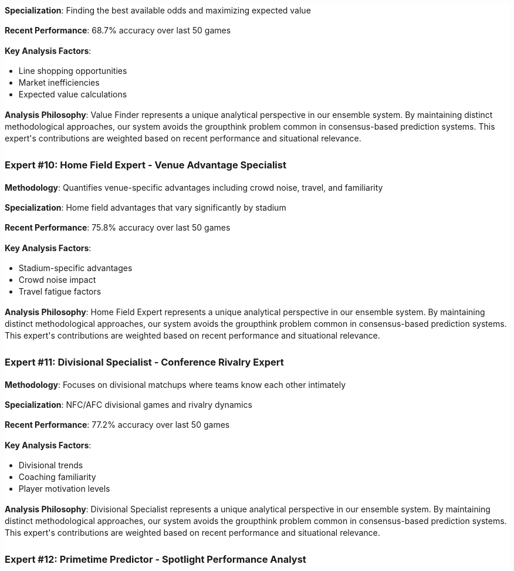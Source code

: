 **Specialization**: Finding the best available odds and maximizing expected value

**Recent Performance**: 68.7% accuracy over last 50 games

**Key Analysis Factors**:
- Line shopping opportunities
- Market inefficiencies
- Expected value calculations

**Analysis Philosophy**: Value Finder represents a unique analytical perspective in our ensemble system. By maintaining distinct methodological approaches, our system avoids the groupthink problem common in consensus-based prediction systems. This expert's contributions are weighted based on recent performance and situational relevance.


### Expert #10: Home Field Expert - Venue Advantage Specialist

**Methodology**: Quantifies venue-specific advantages including crowd noise, travel, and familiarity

**Specialization**: Home field advantages that vary significantly by stadium

**Recent Performance**: 75.8% accuracy over last 50 games

**Key Analysis Factors**:
- Stadium-specific advantages
- Crowd noise impact
- Travel fatigue factors

**Analysis Philosophy**: Home Field Expert represents a unique analytical perspective in our ensemble system. By maintaining distinct methodological approaches, our system avoids the groupthink problem common in consensus-based prediction systems. This expert's contributions are weighted based on recent performance and situational relevance.


### Expert #11: Divisional Specialist - Conference Rivalry Expert

**Methodology**: Focuses on divisional matchups where teams know each other intimately

**Specialization**: NFC/AFC divisional games and rivalry dynamics

**Recent Performance**: 77.2% accuracy over last 50 games

**Key Analysis Factors**:
- Divisional trends
- Coaching familiarity
- Player motivation levels

**Analysis Philosophy**: Divisional Specialist represents a unique analytical perspective in our ensemble system. By maintaining distinct methodological approaches, our system avoids the groupthink problem common in consensus-based prediction systems. This expert's contributions are weighted based on recent performance and situational relevance.


### Expert #12: Primetime Predictor - Spotlight Performance Analyst
